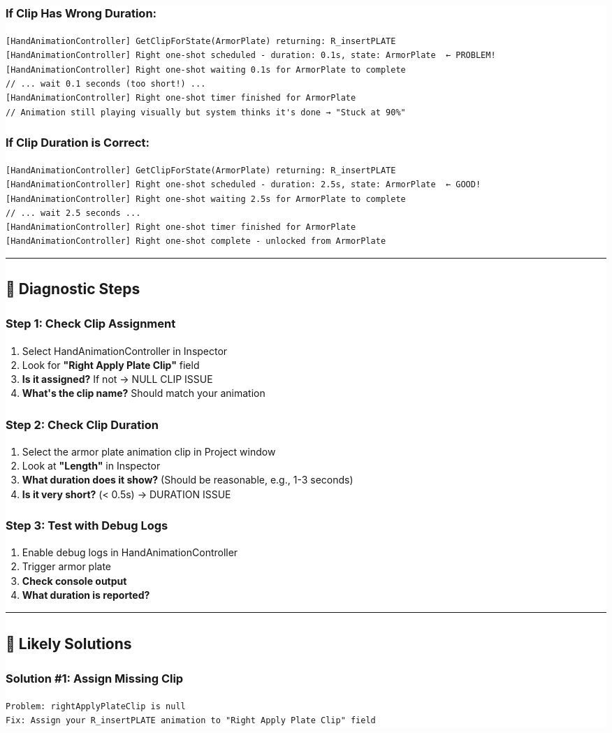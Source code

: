 ### **If Clip Has Wrong Duration:**
```
[HandAnimationController] GetClipForState(ArmorPlate) returning: R_insertPLATE
[HandAnimationController] Right one-shot scheduled - duration: 0.1s, state: ArmorPlate  ← PROBLEM!
[HandAnimationController] Right one-shot waiting 0.1s for ArmorPlate to complete
// ... wait 0.1 seconds (too short!) ...
[HandAnimationController] Right one-shot timer finished for ArmorPlate
// Animation still playing visually but system thinks it's done → "Stuck at 90%"
```

### **If Clip Duration is Correct:**
```
[HandAnimationController] GetClipForState(ArmorPlate) returning: R_insertPLATE
[HandAnimationController] Right one-shot scheduled - duration: 2.5s, state: ArmorPlate  ← GOOD!
[HandAnimationController] Right one-shot waiting 2.5s for ArmorPlate to complete
// ... wait 2.5 seconds ...
[HandAnimationController] Right one-shot timer finished for ArmorPlate
[HandAnimationController] Right one-shot complete - unlocked from ArmorPlate
```

---

## 🚀 Diagnostic Steps

### **Step 1: Check Clip Assignment**
1. Select HandAnimationController in Inspector
2. Look for **"Right Apply Plate Clip"** field
3. **Is it assigned?** If not → NULL CLIP ISSUE
4. **What's the clip name?** Should match your animation

### **Step 2: Check Clip Duration**
1. Select the armor plate animation clip in Project window
2. Look at **"Length"** in Inspector
3. **What duration does it show?** (Should be reasonable, e.g., 1-3 seconds)
4. **Is it very short?** (< 0.5s) → DURATION ISSUE

### **Step 3: Test with Debug Logs**
1. Enable debug logs in HandAnimationController
2. Trigger armor plate
3. **Check console output**
4. **What duration is reported?**

---

## 🎯 Likely Solutions

### **Solution #1: Assign Missing Clip**
```
Problem: rightApplyPlateClip is null
Fix: Assign your R_insertPLATE animation to "Right Apply Plate Clip" field
```
